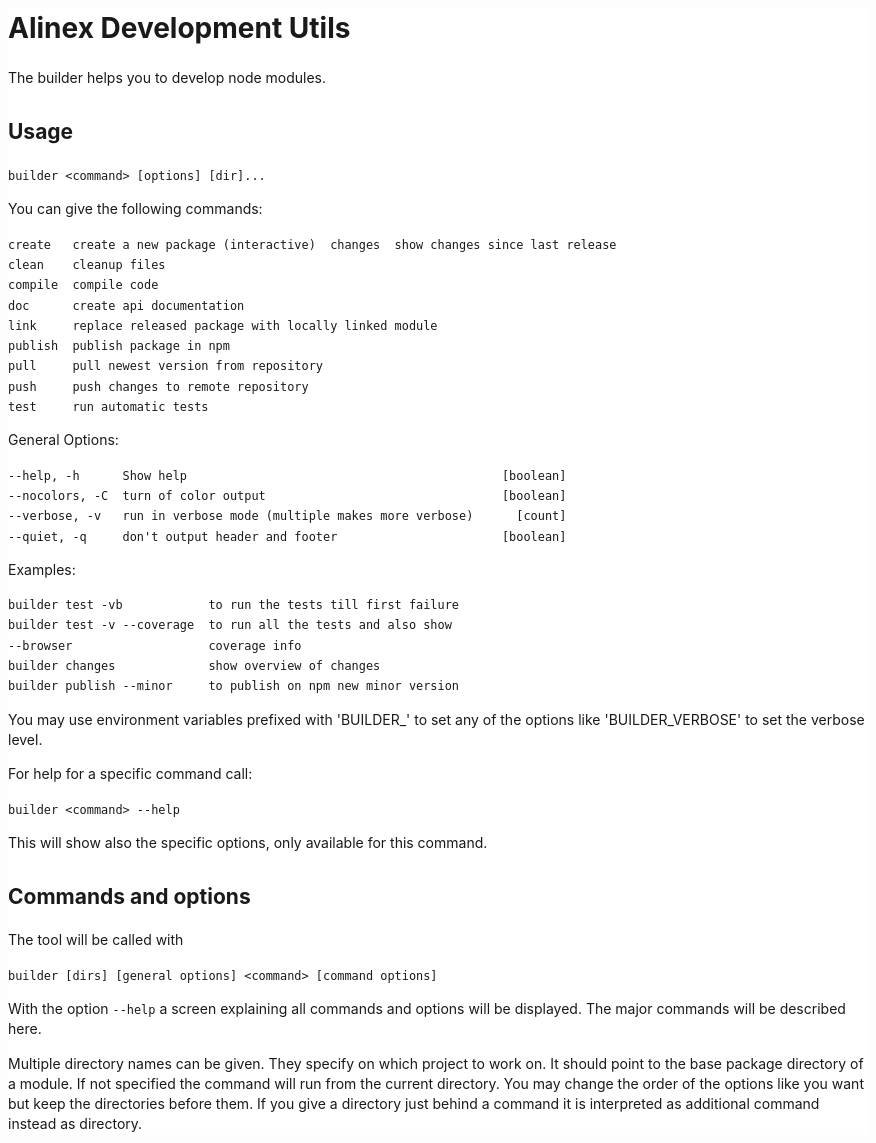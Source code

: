 Alinex Development Utils
=================================================

The builder helps you to develop node modules.


Usage
-------------------------------------------------

    builder <command> [options] [dir]...

You can give the following commands:

    create   create a new package (interactive)  changes  show changes since last release
    clean    cleanup files
    compile  compile code
    doc      create api documentation
    link     replace released package with locally linked module
    publish  publish package in npm
    pull     pull newest version from repository
    push     push changes to remote repository
    test     run automatic tests

General Options:

    --help, -h      Show help                                            [boolean]
    --nocolors, -C  turn of color output                                 [boolean]
    --verbose, -v   run in verbose mode (multiple makes more verbose)      [count]
    --quiet, -q     don't output header and footer                       [boolean]

Examples:

    builder test -vb            to run the tests till first failure
    builder test -v --coverage  to run all the tests and also show
    --browser                   coverage info
    builder changes             show overview of changes
    builder publish --minor     to publish on npm new minor version

You may use environment variables prefixed with 'BUILDER_' to set any of
the options like 'BUILDER_VERBOSE' to set the verbose level.

For help for a specific command call:

    builder <command> --help

This will show also the specific options, only available for this command.


Commands and options
-------------------------------------------------

The tool will be called with

    builder [dirs] [general options] <command> [command options]

With the option `--help` a screen explaining all commands and options will be
displayed. The major commands will be described here.

Multiple directory names can be given. They specify on which project to work on.
It should point to the base package directory of a module. If not specified the
command will run from the current directory.
You may change the order of the options like you want but keep the directories
before them. If you give a directory just behind a command it is interpreted
as additional command instead as directory.
